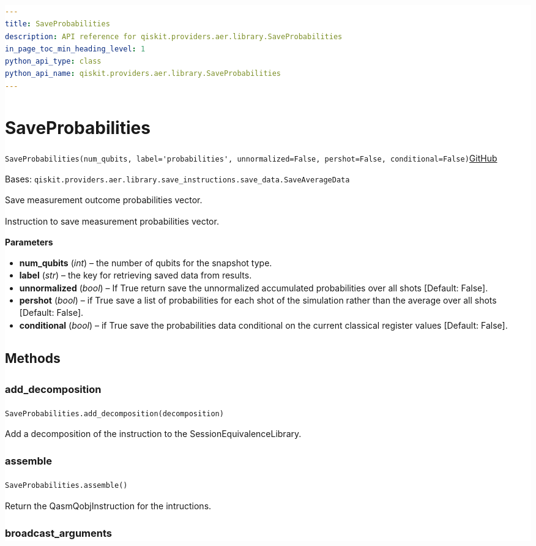 ```yaml
---
title: SaveProbabilities
description: API reference for qiskit.providers.aer.library.SaveProbabilities
in_page_toc_min_heading_level: 1
python_api_type: class
python_api_name: qiskit.providers.aer.library.SaveProbabilities
---
```


# SaveProbabilities

<span id="qiskit.providers.aer.library.SaveProbabilities" />

`SaveProbabilities(num_qubits, label='probabilities', unnormalized=False, pershot=False, conditional=False)`[GitHub](https://github.com/qiskit/qiskit-aer/tree/stable/0.10/qiskit/providers/aer/library/save_instructions/save_probabilities.py "view source code")

Bases: `qiskit.providers.aer.library.save_instructions.save_data.SaveAverageData`

Save measurement outcome probabilities vector.

Instruction to save measurement probabilities vector.

**Parameters**

*   **num\_qubits** (*int*) – the number of qubits for the snapshot type.
*   **label** (*str*) – the key for retrieving saved data from results.
*   **unnormalized** (*bool*) – If True return save the unnormalized accumulated probabilities over all shots \[Default: False].
*   **pershot** (*bool*) – if True save a list of probabilities for each shot of the simulation rather than the average over all shots \[Default: False].
*   **conditional** (*bool*) – if True save the probabilities data conditional on the current classical register values \[Default: False].

## Methods

### add\_decomposition

<span id="qiskit.providers.aer.library.SaveProbabilities.add_decomposition" />

`SaveProbabilities.add_decomposition(decomposition)`

Add a decomposition of the instruction to the SessionEquivalenceLibrary.

### assemble

<span id="qiskit.providers.aer.library.SaveProbabilities.assemble" />

`SaveProbabilities.assemble()`

Return the QasmQobjInstruction for the intructions.

### broadcast\_arguments
